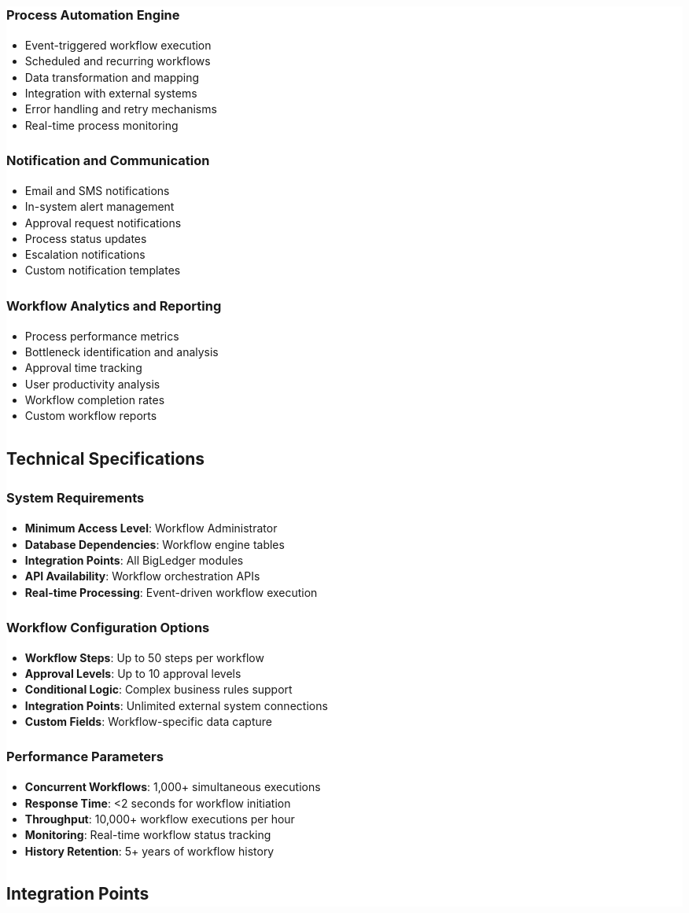 ### Process Automation Engine
- Event-triggered workflow execution
- Scheduled and recurring workflows
- Data transformation and mapping
- Integration with external systems
- Error handling and retry mechanisms
- Real-time process monitoring

### Notification and Communication
- Email and SMS notifications
- In-system alert management
- Approval request notifications
- Process status updates
- Escalation notifications
- Custom notification templates

### Workflow Analytics and Reporting
- Process performance metrics
- Bottleneck identification and analysis
- Approval time tracking
- User productivity analysis
- Workflow completion rates
- Custom workflow reports

## Technical Specifications

### System Requirements
- **Minimum Access Level**: Workflow Administrator
- **Database Dependencies**: Workflow engine tables
- **Integration Points**: All BigLedger modules
- **API Availability**: Workflow orchestration APIs
- **Real-time Processing**: Event-driven workflow execution

### Workflow Configuration Options
- **Workflow Steps**: Up to 50 steps per workflow
- **Approval Levels**: Up to 10 approval levels
- **Conditional Logic**: Complex business rules support
- **Integration Points**: Unlimited external system connections
- **Custom Fields**: Workflow-specific data capture

### Performance Parameters
- **Concurrent Workflows**: 1,000+ simultaneous executions
- **Response Time**: <2 seconds for workflow initiation
- **Throughput**: 10,000+ workflow executions per hour
- **Monitoring**: Real-time workflow status tracking
- **History Retention**: 5+ years of workflow history

## Integration Points
